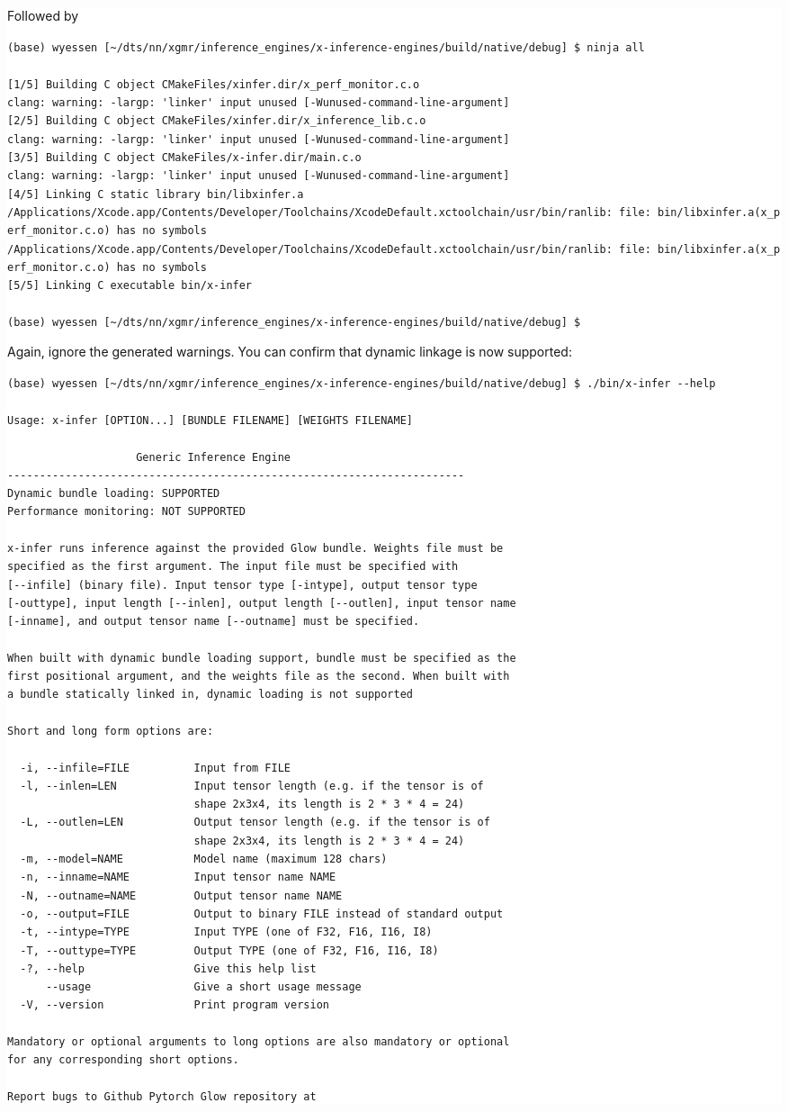 Followed by

```
(base) wyessen [~/dts/nn/xgmr/inference_engines/x-inference-engines/build/native/debug] $ ninja all

[1/5] Building C object CMakeFiles/xinfer.dir/x_perf_monitor.c.o
clang: warning: -largp: 'linker' input unused [-Wunused-command-line-argument]
[2/5] Building C object CMakeFiles/xinfer.dir/x_inference_lib.c.o
clang: warning: -largp: 'linker' input unused [-Wunused-command-line-argument]
[3/5] Building C object CMakeFiles/x-infer.dir/main.c.o
clang: warning: -largp: 'linker' input unused [-Wunused-command-line-argument]
[4/5] Linking C static library bin/libxinfer.a
/Applications/Xcode.app/Contents/Developer/Toolchains/XcodeDefault.xctoolchain/usr/bin/ranlib: file: bin/libxinfer.a(x_perf_monitor.c.o) has no symbols
/Applications/Xcode.app/Contents/Developer/Toolchains/XcodeDefault.xctoolchain/usr/bin/ranlib: file: bin/libxinfer.a(x_perf_monitor.c.o) has no symbols
[5/5] Linking C executable bin/x-infer

(base) wyessen [~/dts/nn/xgmr/inference_engines/x-inference-engines/build/native/debug] $ 
```

Again, ignore the generated warnings. You can confirm that dynamic linkage is now supported:

```
(base) wyessen [~/dts/nn/xgmr/inference_engines/x-inference-engines/build/native/debug] $ ./bin/x-infer --help

Usage: x-infer [OPTION...] [BUNDLE FILENAME] [WEIGHTS FILENAME]

                    Generic Inference Engine                         
-----------------------------------------------------------------------
Dynamic bundle loading: SUPPORTED
Performance monitoring: NOT SUPPORTED

x-infer runs inference against the provided Glow bundle. Weights file must be
specified as the first argument. The input file must be specified with
[--infile] (binary file). Input tensor type [-intype], output tensor type
[-outtype], input length [--inlen], output length [--outlen], input tensor name
[-inname], and output tensor name [--outname] must be specified. 

When built with dynamic bundle loading support, bundle must be specified as the
first positional argument, and the weights file as the second. When built with
a bundle statically linked in, dynamic loading is not supported 

Short and long form options are: 

  -i, --infile=FILE          Input from FILE
  -l, --inlen=LEN            Input tensor length (e.g. if the tensor is of
                             shape 2x3x4, its length is 2 * 3 * 4 = 24)
  -L, --outlen=LEN           Output tensor length (e.g. if the tensor is of
                             shape 2x3x4, its length is 2 * 3 * 4 = 24)
  -m, --model=NAME           Model name (maximum 128 chars)
  -n, --inname=NAME          Input tensor name NAME
  -N, --outname=NAME         Output tensor name NAME
  -o, --output=FILE          Output to binary FILE instead of standard output
  -t, --intype=TYPE          Input TYPE (one of F32, F16, I16, I8)
  -T, --outtype=TYPE         Output TYPE (one of F32, F16, I16, I8)
  -?, --help                 Give this help list
      --usage                Give a short usage message
  -V, --version              Print program version

Mandatory or optional arguments to long options are also mandatory or optional
for any corresponding short options.

Report bugs to Github Pytorch Glow repository at
```